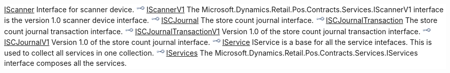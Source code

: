 <td><a href="iscanner-interface-microsoft-dynamics-retail-pos-contracts-services.md">IScanner</a></td>
<td>Interface for scanner device.</td>
</tr>
<tr class="odd">
<td><img src="images/Dn966581.pubinterface(en-us,AX.60).gif" title="Public interface" alt="Public interface" /></td>
<td><a href="iscannerv1-interface-microsoft-dynamics-retail-pos-contracts-services.md">IScannerV1</a></td>
<td>The Microsoft.Dynamics.Retail.Pos.Contracts.Services.IScannerV1 interface is the version 1.0 scanner device interface.</td>
</tr>
<tr class="even">
<td><img src="images/Dn966581.pubinterface(en-us,AX.60).gif" title="Public interface" alt="Public interface" /></td>
<td><a href="iscjournal-interface-microsoft-dynamics-retail-pos-contracts-services.md">ISCJournal</a></td>
<td>The store count journal interface.</td>
</tr>
<tr class="odd">
<td><img src="images/Dn966581.pubinterface(en-us,AX.60).gif" title="Public interface" alt="Public interface" /></td>
<td><a href="iscjournaltransaction-interface-microsoft-dynamics-retail-pos-contracts-services.md">ISCJournalTransaction</a></td>
<td>The store count journal transaction interface.</td>
</tr>
<tr class="even">
<td><img src="images/Dn966581.pubinterface(en-us,AX.60).gif" title="Public interface" alt="Public interface" /></td>
<td><a href="iscjournaltransactionv1-interface-microsoft-dynamics-retail-pos-contracts-services.md">ISCJournalTransactionV1</a></td>
<td>Version 1.0 of the store count journal transaction interface.</td>
</tr>
<tr class="odd">
<td><img src="images/Dn966581.pubinterface(en-us,AX.60).gif" title="Public interface" alt="Public interface" /></td>
<td><a href="iscjournalv1-interface-microsoft-dynamics-retail-pos-contracts-services.md">ISCJournalV1</a></td>
<td>Version 1.0 of the store count journal interface.</td>
</tr>
<tr class="even">
<td><img src="images/Dn966581.pubinterface(en-us,AX.60).gif" title="Public interface" alt="Public interface" /></td>
<td><a href="iservice-interface-microsoft-dynamics-retail-pos-contracts-services.md">IService</a></td>
<td>IService is a base for all the service intefaces. This is used to collect all services in one collection.</td>
</tr>
<tr class="odd">
<td><img src="images/Dn966581.pubinterface(en-us,AX.60).gif" title="Public interface" alt="Public interface" /></td>
<td><a href="iservices-interface-microsoft-dynamics-retail-pos-contracts-services.md">IServices</a></td>
<td>The Microsoft.Dynamics.Retail.Pos.Contracts.Services.IServices interface composes all the services.</td>
</tr>
<tr class="even">